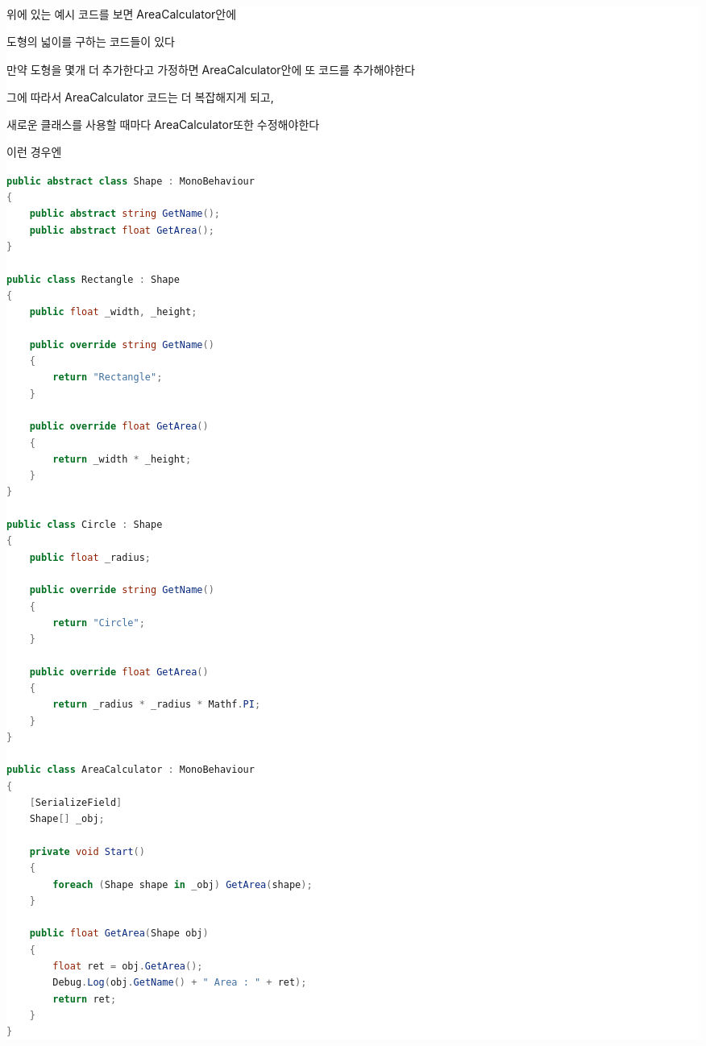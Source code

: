 위에 있는 예시 코드를 보면 AreaCalculator안에

도형의 넓이를 구하는 코드들이 있다

만약 도형을 몇개 더 추가한다고 가정하면 AreaCalculator안에 또 코드를 추가해야한다

그에 따라서 AreaCalculator 코드는 더 복잡해지게 되고,

새로운 클래스를 사용할 때마다 AreaCalculator또한 수정해야한다

이런 경우엔

```csharp
public abstract class Shape : MonoBehaviour
{
    public abstract string GetName();
    public abstract float GetArea();
}

public class Rectangle : Shape
{
    public float _width, _height;

    public override string GetName()
    {
        return "Rectangle";
    }

    public override float GetArea()
    {
        return _width * _height;
    }
}

public class Circle : Shape
{
    public float _radius;
    
    public override string GetName()
    {
        return "Circle";
    }

    public override float GetArea()
    {
        return _radius * _radius * Mathf.PI;
    }
}

public class AreaCalculator : MonoBehaviour
{
    [SerializeField]
    Shape[] _obj;

    private void Start()
    {
        foreach (Shape shape in _obj) GetArea(shape);
    }

    public float GetArea(Shape obj)
    {
        float ret = obj.GetArea();
        Debug.Log(obj.GetName() + " Area : " + ret);
        return ret;
    }
}
```